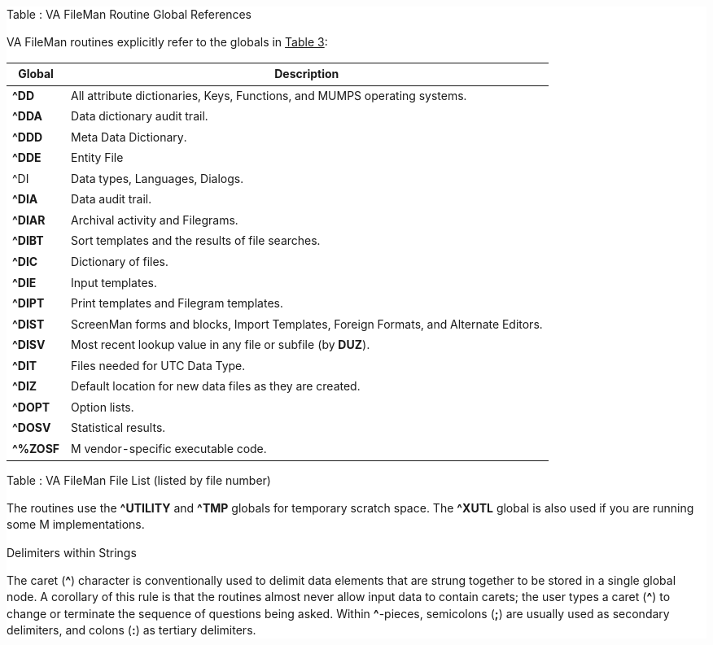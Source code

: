 <span id="_Ref443482297" class="anchor"></span>Table : VA FileMan
Routine Global References

VA FileMan routines explicitly refer to the globals in <u>Table 3</u>:

| Global     | Description                                                                           |
|------------|---------------------------------------------------------------------------------------|
| **^DD**    | All attribute dictionaries, Keys, Functions, and MUMPS operating systems.             |
| **^DDA**   | Data dictionary audit trail.                                                          |
| **^DDD**   | Meta Data Dictionary.                                                                 |
| **^DDE**   | Entity File                                                                           |
| ^DI        | Data types, Languages, Dialogs.                                                       |
| **^DIA**   | Data audit trail.                                                                     |
| **^DIAR**  | Archival activity and Filegrams.                                                      |
| **^DIBT**  | Sort templates and the results of file searches.                                      |
| **^DIC**   | Dictionary of files.                                                                  |
| **^DIE**   | Input templates.                                                                      |
| **^DIPT**  | Print templates and Filegram templates.                                               |
| **^DIST**  | ScreenMan forms and blocks, Import Templates, Foreign Formats, and Alternate Editors. |
| **^DISV**  | Most recent lookup value in any file or subfile (by **DUZ**).                         |
| **^DIT**   | Files needed for UTC Data Type.                                                       |
| **^DIZ**   | Default location for new data files as they are created.                              |
| **^DOPT**  | Option lists.                                                                         |
| **^DOSV**  | Statistical results.                                                                  |
| **^%ZOSF** | M vendor-specific executable code.                                                    |

<span id="_Ref345487413" class="anchor"></span>Table : VA FileMan File
List (listed by file number)

The routines use the **^UTILITY** and **^TMP** globals for temporary
scratch space. The **^XUTL** global is also used if you are running some
M implementations.

Delimiters within Strings

The caret (**^**) character is conventionally used to delimit data
elements that are strung together to be stored in a single global node.
A corollary of this rule is that the routines almost never allow input
data to contain carets; the user types a caret (**^**) to change or
terminate the sequence of questions being asked. Within **^**-pieces,
semicolons (**;**) are usually used as secondary delimiters, and colons
(**:**) as tertiary delimiters.

